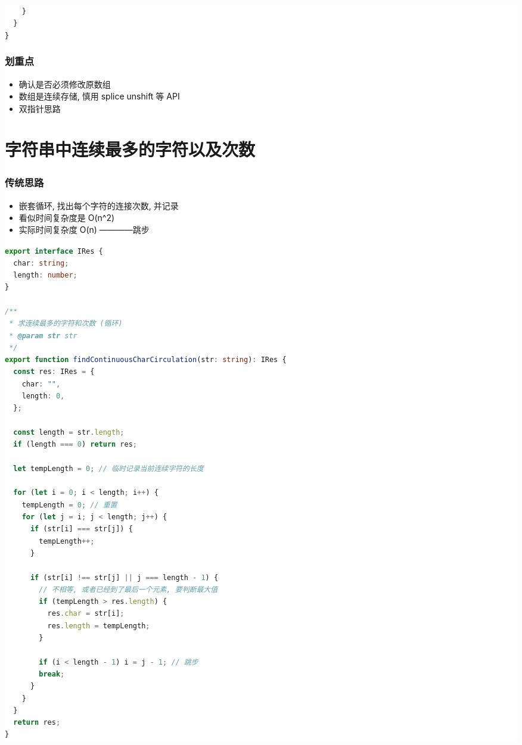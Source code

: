 ```ts
    }
  }
}
```

### 划重点

- 确认是否必须修改原数组
- 数组是连续存储, 慎用 splice unshift 等 API
- 双指针思路

# 字符串中连续最多的字符以及次数

### 传统思路

- 嵌套循环, 找出每个字符的连接次数, 并记录
- 看似时间复杂度是 O(n^2)
- 实际时间复杂度 O(n) ————跳步

```ts
export interface IRes {
  char: string;
  length: number;
}

/**
 * 求连续最多的字符和次数 (循环)
 * @param str str
 */
export function findContinuousCharCirculation(str: string): IRes {
  const res: IRes = {
    char: "",
    length: 0,
  };

  const length = str.length;
  if (length === 0) return res;

  let tempLength = 0; // 临时记录当前连续字符的长度

  for (let i = 0; i < length; i++) {
    tempLength = 0; // 重置
    for (let j = i; j < length; j++) {
      if (str[i] === str[j]) {
        tempLength++;
      }

      if (str[i] !== str[j] || j === length - 1) {
        // 不相等, 或者已经到了最后一个元素, 要判断最大值
        if (tempLength > res.length) {
          res.char = str[i];
          res.length = tempLength;
        }

        if (i < length - 1) i = j - 1; // 跳步
        break;
      }
    }
  }
  return res;
}
```

